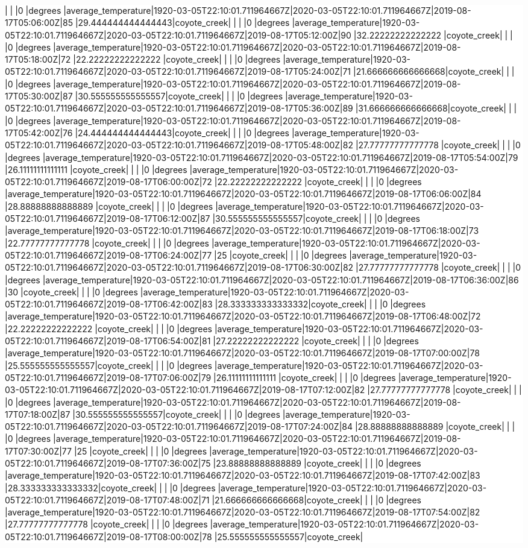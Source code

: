 |         |       |0    |degrees     |average_temperature|1920-03-05T22:10:01.711964667Z|2020-03-05T22:10:01.711964667Z|2019-08-17T05:06:00Z|85                 |29.444444444444443|coyote_creek|
|         |       |0    |degrees     |average_temperature|1920-03-05T22:10:01.711964667Z|2020-03-05T22:10:01.711964667Z|2019-08-17T05:12:00Z|90                 |32.22222222222222 |coyote_creek|
|         |       |0    |degrees     |average_temperature|1920-03-05T22:10:01.711964667Z|2020-03-05T22:10:01.711964667Z|2019-08-17T05:18:00Z|72                 |22.22222222222222 |coyote_creek|
|         |       |0    |degrees     |average_temperature|1920-03-05T22:10:01.711964667Z|2020-03-05T22:10:01.711964667Z|2019-08-17T05:24:00Z|71                 |21.666666666666668|coyote_creek|
|         |       |0    |degrees     |average_temperature|1920-03-05T22:10:01.711964667Z|2020-03-05T22:10:01.711964667Z|2019-08-17T05:30:00Z|87                 |30.555555555555557|coyote_creek|
|         |       |0    |degrees     |average_temperature|1920-03-05T22:10:01.711964667Z|2020-03-05T22:10:01.711964667Z|2019-08-17T05:36:00Z|89                 |31.666666666666668|coyote_creek|
|         |       |0    |degrees     |average_temperature|1920-03-05T22:10:01.711964667Z|2020-03-05T22:10:01.711964667Z|2019-08-17T05:42:00Z|76                 |24.444444444444443|coyote_creek|
|         |       |0    |degrees     |average_temperature|1920-03-05T22:10:01.711964667Z|2020-03-05T22:10:01.711964667Z|2019-08-17T05:48:00Z|82                 |27.77777777777778 |coyote_creek|
|         |       |0    |degrees     |average_temperature|1920-03-05T22:10:01.711964667Z|2020-03-05T22:10:01.711964667Z|2019-08-17T05:54:00Z|79                 |26.11111111111111 |coyote_creek|
|         |       |0    |degrees     |average_temperature|1920-03-05T22:10:01.711964667Z|2020-03-05T22:10:01.711964667Z|2019-08-17T06:00:00Z|72                 |22.22222222222222 |coyote_creek|
|         |       |0    |degrees     |average_temperature|1920-03-05T22:10:01.711964667Z|2020-03-05T22:10:01.711964667Z|2019-08-17T06:06:00Z|84                 |28.88888888888889 |coyote_creek|
|         |       |0    |degrees     |average_temperature|1920-03-05T22:10:01.711964667Z|2020-03-05T22:10:01.711964667Z|2019-08-17T06:12:00Z|87                 |30.555555555555557|coyote_creek|
|         |       |0    |degrees     |average_temperature|1920-03-05T22:10:01.711964667Z|2020-03-05T22:10:01.711964667Z|2019-08-17T06:18:00Z|73                 |22.77777777777778 |coyote_creek|
|         |       |0    |degrees     |average_temperature|1920-03-05T22:10:01.711964667Z|2020-03-05T22:10:01.711964667Z|2019-08-17T06:24:00Z|77                 |25                |coyote_creek|
|         |       |0    |degrees     |average_temperature|1920-03-05T22:10:01.711964667Z|2020-03-05T22:10:01.711964667Z|2019-08-17T06:30:00Z|82                 |27.77777777777778 |coyote_creek|
|         |       |0    |degrees     |average_temperature|1920-03-05T22:10:01.711964667Z|2020-03-05T22:10:01.711964667Z|2019-08-17T06:36:00Z|86                 |30                |coyote_creek|
|         |       |0    |degrees     |average_temperature|1920-03-05T22:10:01.711964667Z|2020-03-05T22:10:01.711964667Z|2019-08-17T06:42:00Z|83                 |28.333333333333332|coyote_creek|
|         |       |0    |degrees     |average_temperature|1920-03-05T22:10:01.711964667Z|2020-03-05T22:10:01.711964667Z|2019-08-17T06:48:00Z|72                 |22.22222222222222 |coyote_creek|
|         |       |0    |degrees     |average_temperature|1920-03-05T22:10:01.711964667Z|2020-03-05T22:10:01.711964667Z|2019-08-17T06:54:00Z|81                 |27.22222222222222 |coyote_creek|
|         |       |0    |degrees     |average_temperature|1920-03-05T22:10:01.711964667Z|2020-03-05T22:10:01.711964667Z|2019-08-17T07:00:00Z|78                 |25.555555555555557|coyote_creek|
|         |       |0    |degrees     |average_temperature|1920-03-05T22:10:01.711964667Z|2020-03-05T22:10:01.711964667Z|2019-08-17T07:06:00Z|79                 |26.11111111111111 |coyote_creek|
|         |       |0    |degrees     |average_temperature|1920-03-05T22:10:01.711964667Z|2020-03-05T22:10:01.711964667Z|2019-08-17T07:12:00Z|82                 |27.77777777777778 |coyote_creek|
|         |       |0    |degrees     |average_temperature|1920-03-05T22:10:01.711964667Z|2020-03-05T22:10:01.711964667Z|2019-08-17T07:18:00Z|87                 |30.555555555555557|coyote_creek|
|         |       |0    |degrees     |average_temperature|1920-03-05T22:10:01.711964667Z|2020-03-05T22:10:01.711964667Z|2019-08-17T07:24:00Z|84                 |28.88888888888889 |coyote_creek|
|         |       |0    |degrees     |average_temperature|1920-03-05T22:10:01.711964667Z|2020-03-05T22:10:01.711964667Z|2019-08-17T07:30:00Z|77                 |25                |coyote_creek|
|         |       |0    |degrees     |average_temperature|1920-03-05T22:10:01.711964667Z|2020-03-05T22:10:01.711964667Z|2019-08-17T07:36:00Z|75                 |23.88888888888889 |coyote_creek|
|         |       |0    |degrees     |average_temperature|1920-03-05T22:10:01.711964667Z|2020-03-05T22:10:01.711964667Z|2019-08-17T07:42:00Z|83                 |28.333333333333332|coyote_creek|
|         |       |0    |degrees     |average_temperature|1920-03-05T22:10:01.711964667Z|2020-03-05T22:10:01.711964667Z|2019-08-17T07:48:00Z|71                 |21.666666666666668|coyote_creek|
|         |       |0    |degrees     |average_temperature|1920-03-05T22:10:01.711964667Z|2020-03-05T22:10:01.711964667Z|2019-08-17T07:54:00Z|82                 |27.77777777777778 |coyote_creek|
|         |       |0    |degrees     |average_temperature|1920-03-05T22:10:01.711964667Z|2020-03-05T22:10:01.711964667Z|2019-08-17T08:00:00Z|78                 |25.555555555555557|coyote_creek|